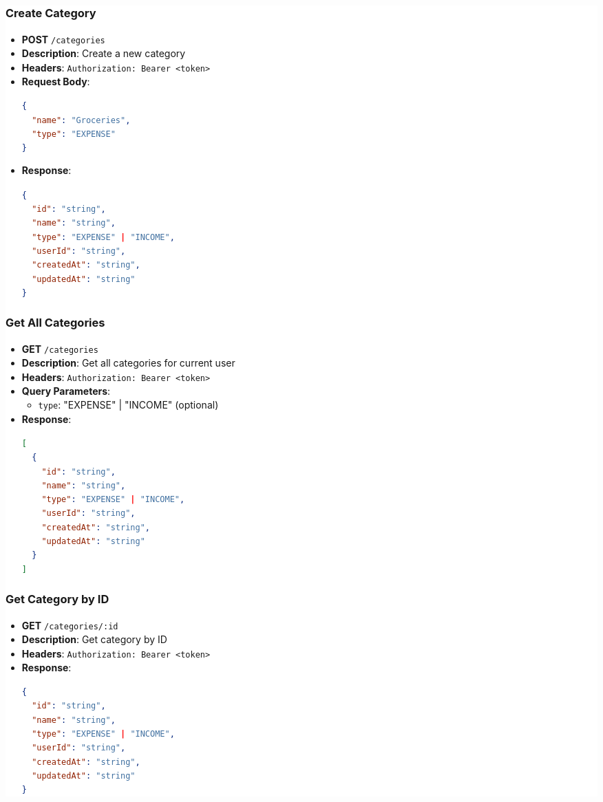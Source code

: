 ### Create Category
- **POST** `/categories`
- **Description**: Create a new category
- **Headers**: `Authorization: Bearer <token>`
- **Request Body**:
  ```json
  {
    "name": "Groceries",
    "type": "EXPENSE"
  }
  ```
- **Response**:
  ```json
  {
    "id": "string",
    "name": "string",
    "type": "EXPENSE" | "INCOME",
    "userId": "string",
    "createdAt": "string",
    "updatedAt": "string"
  }
  ```

### Get All Categories
- **GET** `/categories`
- **Description**: Get all categories for current user
- **Headers**: `Authorization: Bearer <token>`
- **Query Parameters**:
  - `type`: "EXPENSE" | "INCOME" (optional)
- **Response**:
  ```json
  [
    {
      "id": "string",
      "name": "string",
      "type": "EXPENSE" | "INCOME",
      "userId": "string",
      "createdAt": "string",
      "updatedAt": "string"
    }
  ]
  ```

### Get Category by ID
- **GET** `/categories/:id`
- **Description**: Get category by ID
- **Headers**: `Authorization: Bearer <token>`
- **Response**:
  ```json
  {
    "id": "string",
    "name": "string",
    "type": "EXPENSE" | "INCOME",
    "userId": "string",
    "createdAt": "string",
    "updatedAt": "string"
  }
  ```
